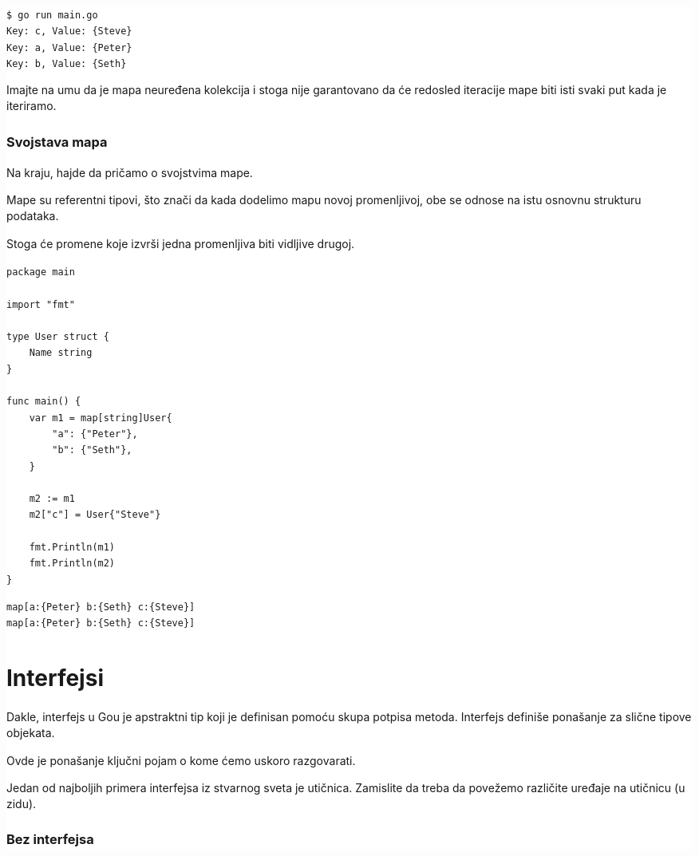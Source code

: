 	$ go run main.go
	Key: c, Value: {Steve}
	Key: a, Value: {Peter}
	Key: b, Value: {Seth}

Imajte na umu da je mapa neuređena kolekcija i stoga nije garantovano da će redosled iteracije mape biti isti svaki put kada je iteriramo.

### Svojstava mapa

Na kraju, hajde da pričamo o svojstvima mape.

Mape su referentni tipovi, što znači da kada dodelimo mapu novoj promenljivoj, obe se odnose na istu osnovnu strukturu podataka.

Stoga će promene koje izvrši jedna promenljiva biti vidljive drugoj.
```
package main

import "fmt"

type User struct {
	Name string
}

func main() {
	var m1 = map[string]User{
		"a": {"Peter"},
		"b": {"Seth"},
	}

	m2 := m1
	m2["c"] = User{"Steve"}

	fmt.Println(m1) 
	fmt.Println(m2) 
}
```
	map[a:{Peter} b:{Seth} c:{Steve}]
	map[a:{Peter} b:{Seth} c:{Steve}]

# Interfejsi

Dakle, interfejs u ​​Gou je apstraktni tip koji je definisan pomoću skupa potpisa metoda. Interfejs definiše ponašanje za slične tipove objekata.

Ovde je ponašanje ključni pojam o kome ćemo uskoro razgovarati.

Jedan od najboljih primera interfejsa iz stvarnog sveta je utičnica. Zamislite da treba da povežemo različite uređaje na utičnicu (u zidu).

### Bez interfejsa
